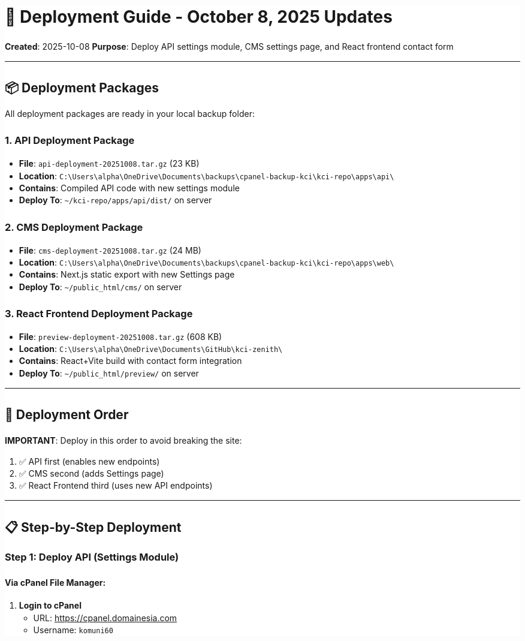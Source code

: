 # 🚀 Deployment Guide - October 8, 2025 Updates

**Created**: 2025-10-08
**Purpose**: Deploy API settings module, CMS settings page, and React frontend contact form

---

## 📦 Deployment Packages

All deployment packages are ready in your local backup folder:

### 1. API Deployment Package
- **File**: `api-deployment-20251008.tar.gz` (23 KB)
- **Location**: `C:\Users\alpha\OneDrive\Documents\backups\cpanel-backup-kci\kci-repo\apps\api\`
- **Contains**: Compiled API code with new settings module
- **Deploy To**: `~/kci-repo/apps/api/dist/` on server

### 2. CMS Deployment Package
- **File**: `cms-deployment-20251008.tar.gz` (24 MB)
- **Location**: `C:\Users\alpha\OneDrive\Documents\backups\cpanel-backup-kci\kci-repo\apps\web\`
- **Contains**: Next.js static export with new Settings page
- **Deploy To**: `~/public_html/cms/` on server

### 3. React Frontend Deployment Package
- **File**: `preview-deployment-20251008.tar.gz` (608 KB)
- **Location**: `C:\Users\alpha\OneDrive\Documents\GitHub\kci-zenith\`
- **Contains**: React+Vite build with contact form integration
- **Deploy To**: `~/public_html/preview/` on server

---

## 🎯 Deployment Order

**IMPORTANT**: Deploy in this order to avoid breaking the site:

1. ✅ API first (enables new endpoints)
2. ✅ CMS second (adds Settings page)
3. ✅ React Frontend third (uses new API endpoints)

---

## 📋 Step-by-Step Deployment

### Step 1: Deploy API (Settings Module)

#### Via cPanel File Manager:

1. **Login to cPanel**
   - URL: https://cpanel.domainesia.com
   - Username: `komuni60`
